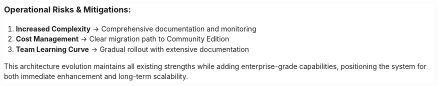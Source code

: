 ### **Operational Risks & Mitigations:**
1. **Increased Complexity** → Comprehensive documentation and monitoring
2. **Cost Management** → Clear migration path to Community Edition
3. **Team Learning Curve** → Gradual rollout with extensive documentation

This architecture evolution maintains all existing strengths while adding enterprise-grade capabilities, positioning the system for both immediate enhancement and long-term scalability.